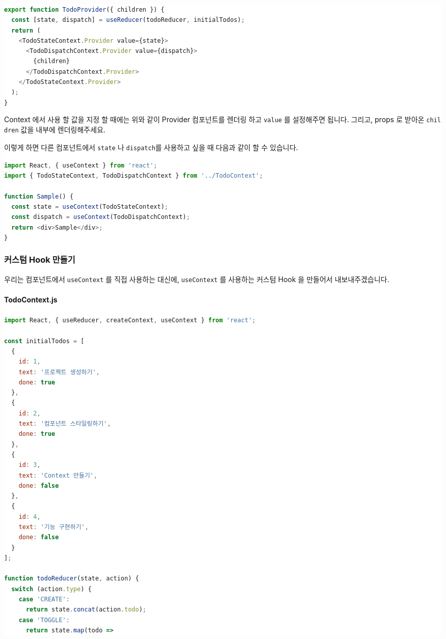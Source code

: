 ```javascript
export function TodoProvider({ children }) {
  const [state, dispatch] = useReducer(todoReducer, initialTodos);
  return (
    <TodoStateContext.Provider value={state}>
      <TodoDispatchContext.Provider value={dispatch}>
        {children}
      </TodoDispatchContext.Provider>
    </TodoStateContext.Provider>
  );
}
```

Context 에서 사용 할 값을 지정 할 때에는 위와 같이 Provider 컴포넌트를 렌더링 하고 `value` 를 설정해주면 됩니다. 그리고, props 로 받아온 `children` 값을 내부에 렌더링해주세요.

이렇게 하면 다른 컴포넌트에서 `state` 나 `dispatch`를 사용하고 싶을 때 다음과 같이 할 수 있습니다.

```javascript
import React, { useContext } from 'react';
import { TodoStateContext, TodoDispatchContext } from '../TodoContext';

function Sample() {
  const state = useContext(TodoStateContext);
  const dispatch = useContext(TodoDispatchContext);
  return <div>Sample</div>;
}
```

### 커스텀 Hook 만들기

우리는 컴포넌트에서 `useContext` 를 직접 사용하는 대신에, `useContext` 를 사용하는 커스텀 Hook 을 만들어서 내보내주겠습니다.

#### TodoContext.js
```javascript
import React, { useReducer, createContext, useContext } from 'react';

const initialTodos = [
  {
    id: 1,
    text: '프로젝트 생성하기',
    done: true
  },
  {
    id: 2,
    text: '컴포넌트 스타일링하기',
    done: true
  },
  {
    id: 3,
    text: 'Context 만들기',
    done: false
  },
  {
    id: 4,
    text: '기능 구현하기',
    done: false
  }
];

function todoReducer(state, action) {
  switch (action.type) {
    case 'CREATE':
      return state.concat(action.todo);
    case 'TOGGLE':
      return state.map(todo =>
```